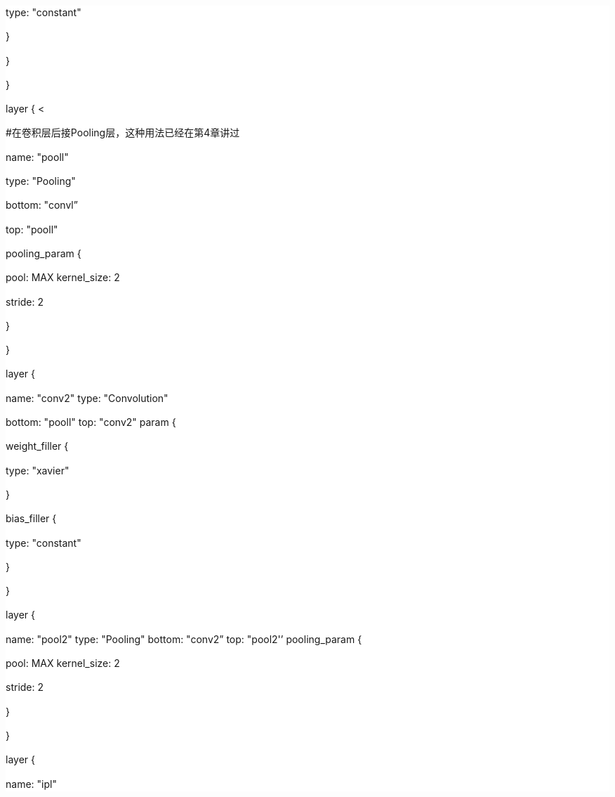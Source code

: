 type: "constant"

}

}

}

layer {    <

\#在卷积层后接Pooling层，这种用法已经在第4章讲过

name: "pooll"

type: "Pooling"

bottom: "convl”

top: "pooll"

pooling_param {

pool: MAX kernel_size:    2

stride:    2

}

}

layer {

name: "conv2" type:    "Convolution"

bottom: "pooll" top: "conv2" param {

weight_filler {

type: "xavier"

}

bias_filler {

type: "constant"

}

}

layer {

name: "pool2" type: "Pooling" bottom: "conv2” top: "pool2'’ pooling_param {

pool: MAX kernel_size:    2

stride:    2

}

}

layer {

name: "ipl"
